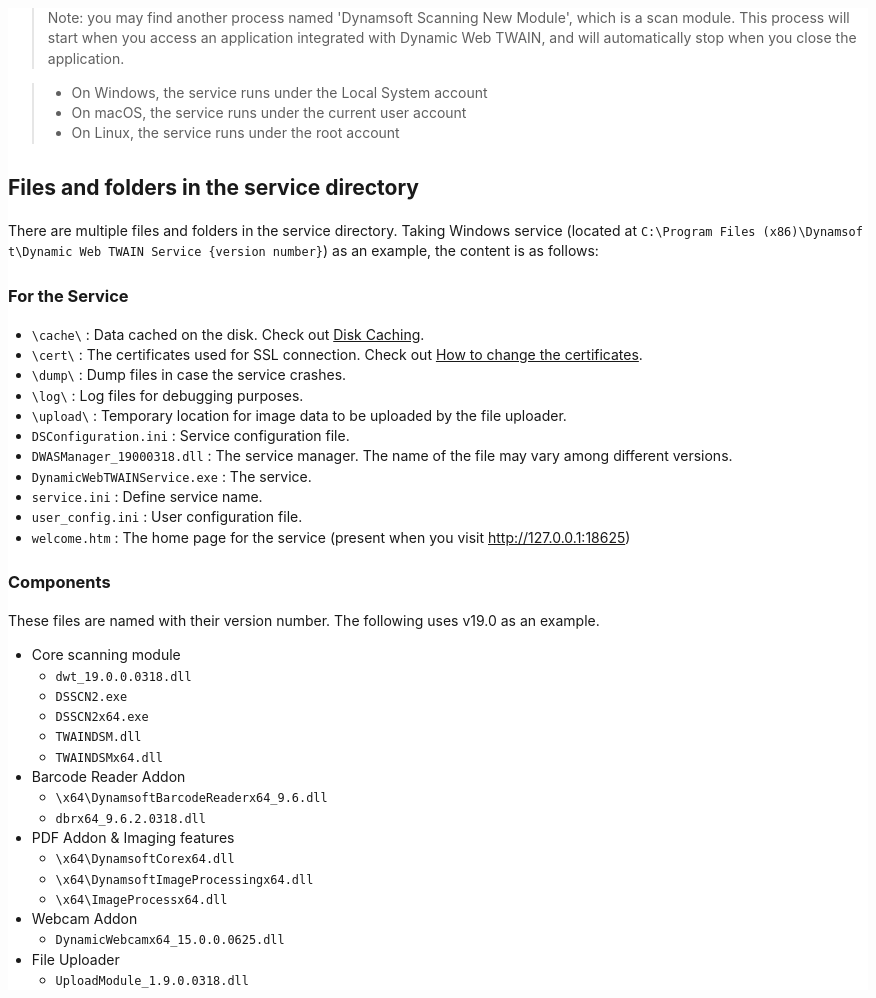 > Note: you may find another process named 'Dynamsoft Scanning New Module', which is a scan module. This process will start when you access an application integrated with Dynamic Web TWAIN, and will automatically stop when you close the application. 

> * On Windows, the service runs under the Local System account
> * On macOS, the service runs under the current user account
> * On Linux, the service runs under the root account 


## Files and folders in the service directory

There are multiple files and folders in the service directory. Taking Windows service (located at `C:\Program Files (x86)\Dynamsoft\Dynamic Web TWAIN Service {version number}`) as an example, the content is as follows:

### For the Service

* `\cache\` : Data cached on the disk. Check out <a href="/web-twain/docs/extended-usage/buffer-caching.html#disk-caching" target="_blank">Disk Caching</a>.
* `\cert\` : The certificates used for SSL connection. Check out <a href="/web-twain/docs/faq/change-dynamsoft-service-certificate.html" target="_blank">How to change the certificates</a>.
* `\dump\` : Dump files in case the service crashes.
* `\log\` : Log files for debugging purposes.
* `\upload\` : Temporary location for image data to be uploaded by the file uploader.
* `DSConfiguration.ini` : Service configuration file.
* `DWASManager_19000318.dll` : The service manager. The name of the file may vary among different versions.
* `DynamicWebTWAINService.exe` : The service.
* `service.ini` : Define service name.
* `user_config.ini` : User configuration file.
* `welcome.htm` : The home page for the service (present when you visit http://127.0.0.1:18625)

### Components

These files are named with their version number. The following uses v19.0 as an example.

* Core scanning module
  + `dwt_19.0.0.0318.dll`
  + `DSSCN2.exe`
  + `DSSCN2x64.exe`
  + `TWAINDSM.dll`
  + `TWAINDSMx64.dll`
* Barcode Reader Addon
  + `\x64\DynamsoftBarcodeReaderx64_9.6.dll`
  + `dbrx64_9.6.2.0318.dll`
* PDF Addon & Imaging features
  + `\x64\DynamsoftCorex64.dll`
  + `\x64\DynamsoftImageProcessingx64.dll`
  + `\x64\ImageProcessx64.dll`
* Webcam Addon
  + `DynamicWebcamx64_15.0.0.0625.dll`
* File Uploader
  + `UploadModule_1.9.0.0318.dll`
